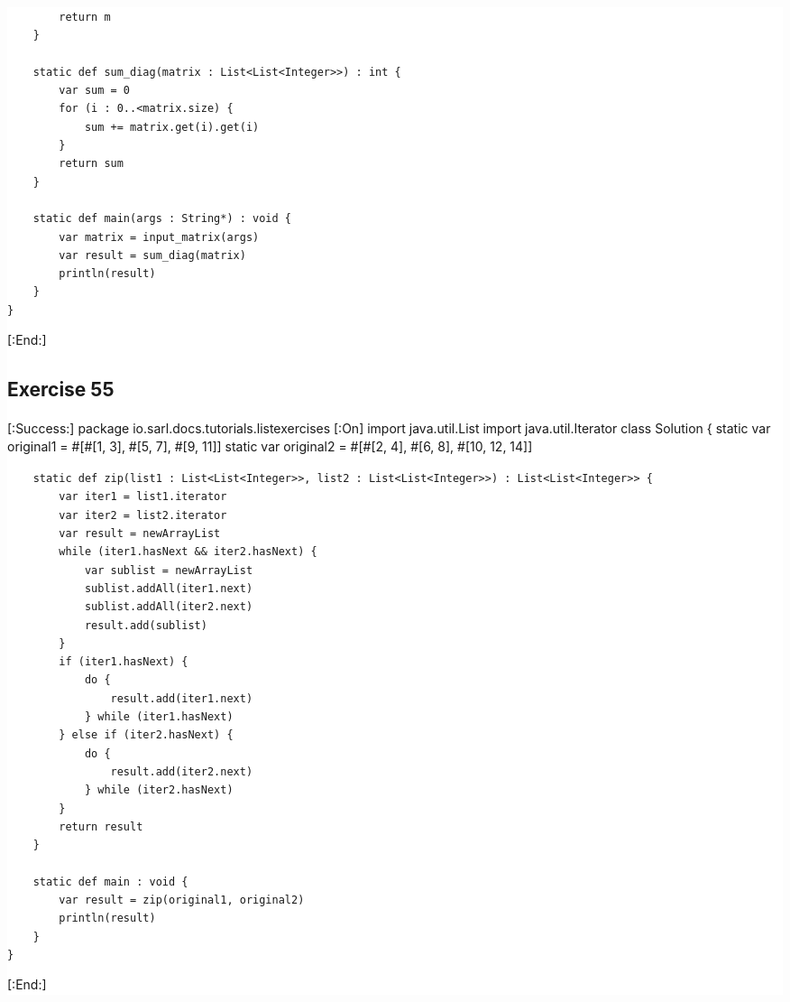 			return m
		}

		static def sum_diag(matrix : List<List<Integer>>) : int {
			var sum = 0
			for (i : 0..<matrix.size) {
				sum += matrix.get(i).get(i)
			}
			return sum
		}

		static def main(args : String*) : void {
			var matrix = input_matrix(args)
			var result = sum_diag(matrix)
			println(result)
		}
	}
[:End:]

## Exercise 55

[:Success:]
	package io.sarl.docs.tutorials.listexercises
	[:On]
	import java.util.List
	import java.util.Iterator
	class Solution {
		static var original1 = #[#[1, 3], #[5, 7], #[9, 11]]
		static var original2 = #[#[2, 4], #[6, 8], #[10, 12, 14]]

		static def zip(list1 : List<List<Integer>>, list2 : List<List<Integer>>) : List<List<Integer>> {
			var iter1 = list1.iterator
			var iter2 = list2.iterator
			var result = newArrayList
			while (iter1.hasNext && iter2.hasNext) {
				var sublist = newArrayList
				sublist.addAll(iter1.next)
				sublist.addAll(iter2.next)
				result.add(sublist)
			}
			if (iter1.hasNext) {
				do {
					result.add(iter1.next)
				} while (iter1.hasNext)
			} else if (iter2.hasNext) {
				do {
					result.add(iter2.next)
				} while (iter2.hasNext)
			}
			return result
		}

		static def main : void {
			var result = zip(original1, original2)
			println(result)
		}
	}
[:End:]
